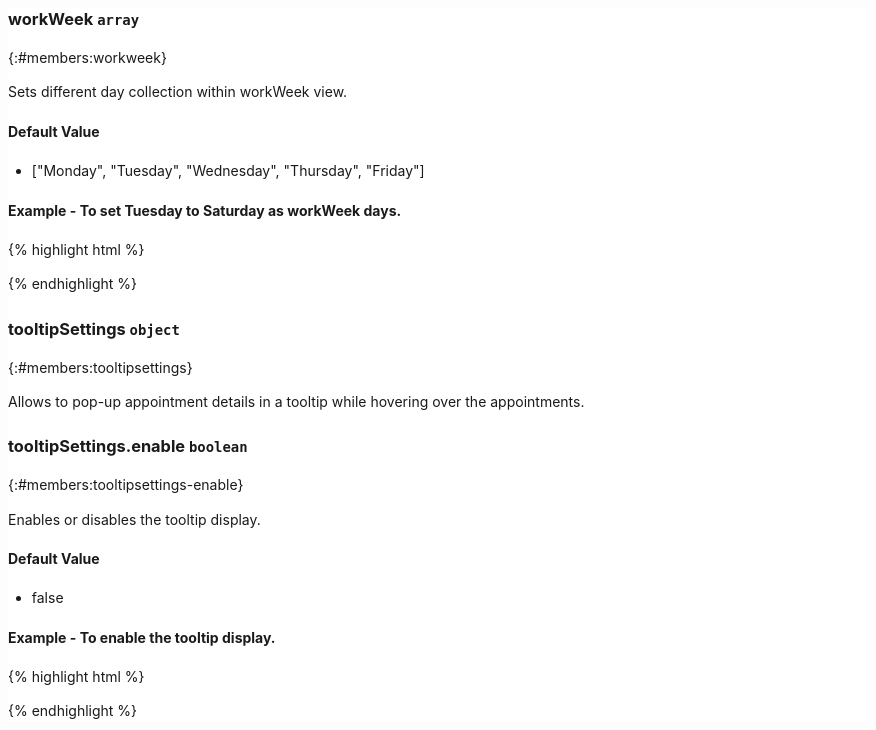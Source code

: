 ### workWeek `array`
{:#members:workweek}

Sets different day collection within workWeek view.

#### Default Value

* ["Monday", "Tuesday", "Wednesday", "Thursday", "Friday"]

#### Example - To set Tuesday to Saturday as workWeek days.

{% highlight html %}

<div id="Schedule"></div>

<script type="text/javascript">
        $(function () {
            $("#Schedule").ejSchedule({
                currentDate: new Date(2014, 4, 5),
                workWeek: ["Tuesday", "Wednesday", "Thursday", "Friday","Saturday"]
            });
        });
</script>

{% endhighlight %}

### tooltipSettings `object`
{:#members:tooltipsettings}

Allows to pop-up appointment details in a tooltip while hovering over the appointments.

### tooltipSettings.enable `boolean`
{:#members:tooltipsettings-enable}

Enables or disables the tooltip display.

#### Default Value

* false

#### Example - To enable the tooltip display.

{% highlight html %}

<div id="Schedule"></div>

<script type="text/javascript">
        $(function () {
            $("#Schedule").ejSchedule({
                currentDate: new Date(2014, 4, 5),
                tooltipSettings: {
                    enable: true
                }
            });
        });
</script>

{% endhighlight %}
